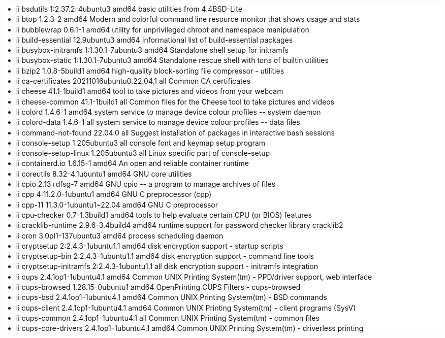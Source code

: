   - ii  bsdutils                                   1:2.37.2-4ubuntu3                       amd64        basic utilities from 4.4BSD-Lite
  - ii  btop                                       1.2.3-2                                 amd64        Modern and colorful command line resource monitor that shows usage and stats
  - ii  bubblewrap                                 0.6.1-1                                 amd64        utility for unprivileged chroot and namespace manipulation
  - ii  build-essential                            12.9ubuntu3                             amd64        Informational list of build-essential packages
  - ii  busybox-initramfs                          1:1.30.1-7ubuntu3                       amd64        Standalone shell setup for initramfs
  - ii  busybox-static                             1:1.30.1-7ubuntu3                       amd64        Standalone rescue shell with tons of builtin utilities
  - ii  bzip2                                      1.0.8-5build1                           amd64        high-quality block-sorting file compressor - utilities
  - ii  ca-certificates                            20211016ubuntu0.22.04.1                 all          Common CA certificates
  - ii  cheese                                     41.1-1build1                            amd64        tool to take pictures and videos from your webcam
  - ii  cheese-common                              41.1-1build1                            all          Common files for the Cheese tool to take pictures and videos
  - ii  colord                                     1.4.6-1                                 amd64        system service to manage device colour profiles -- system daemon
  - ii  colord-data                                1.4.6-1                                 all          system service to manage device colour profiles -- data files
  - ii  command-not-found                          22.04.0                                 all          Suggest installation of packages in interactive bash sessions
  - ii  console-setup                              1.205ubuntu3                            all          console font and keymap setup program
  - ii  console-setup-linux                        1.205ubuntu3                            all          Linux specific part of console-setup
  - ii  containerd.io                              1.6.15-1                                amd64        An open and reliable container runtime
  - ii  coreutils                                  8.32-4.1ubuntu1                         amd64        GNU core utilities
  - ii  cpio                                       2.13+dfsg-7                             amd64        GNU cpio -- a program to manage archives of files
  - ii  cpp                                        4:11.2.0-1ubuntu1                       amd64        GNU C preprocessor (cpp)
  - ii  cpp-11                                     11.3.0-1ubuntu1~22.04                   amd64        GNU C preprocessor
  - ii  cpu-checker                                0.7-1.3build1                           amd64        tools to help evaluate certain CPU (or BIOS) features
  - ii  cracklib-runtime                           2.9.6-3.4build4                         amd64        runtime support for password checker library cracklib2
  - ii  cron                                       3.0pl1-137ubuntu3                       amd64        process scheduling daemon
  - ii  cryptsetup                                 2:2.4.3-1ubuntu1.1                      amd64        disk encryption support - startup scripts
  - ii  cryptsetup-bin                             2:2.4.3-1ubuntu1.1                      amd64        disk encryption support - command line tools
  - ii  cryptsetup-initramfs                       2:2.4.3-1ubuntu1.1                      all          disk encryption support - initramfs integration
  - ii  cups                                       2.4.1op1-1ubuntu4.1                     amd64        Common UNIX Printing System(tm) - PPD/driver support, web interface
  - ii  cups-browsed                               1.28.15-0ubuntu1                        amd64        OpenPrinting CUPS Filters - cups-browsed
  - ii  cups-bsd                                   2.4.1op1-1ubuntu4.1                     amd64        Common UNIX Printing System(tm) - BSD commands
  - ii  cups-client                                2.4.1op1-1ubuntu4.1                     amd64        Common UNIX Printing System(tm) - client programs (SysV)
  - ii  cups-common                                2.4.1op1-1ubuntu4.1                     all          Common UNIX Printing System(tm) - common files
  - ii  cups-core-drivers                          2.4.1op1-1ubuntu4.1                     amd64        Common UNIX Printing System(tm) - driverless printing